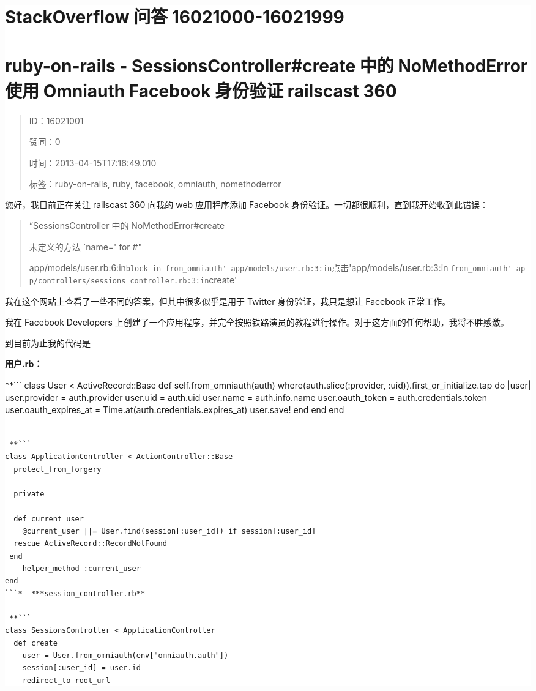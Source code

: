 # StackOverflow 问答 16021000-16021999

# ruby-on-rails - SessionsController#create 中的 NoMethodError 使用 Omniauth Facebook 身份验证 railscast 360

> ID：16021001
> 
> 赞同：0
> 
> 时间：2013-04-15T17:16:49.010
> 
> 标签：ruby-on-rails, ruby, facebook, omniauth, nomethoderror

您好，我目前正在关注 railscast 360 向我的 web 应用程序添加 Facebook 身份验证。一切都很顺利，直到我开始收到此错误：

> “SessionsController 中的 NoMethodError#create
> 
> 未定义的方法 `name=' for #"
> 
> app/models/user.rb:6:in`block in from_omniauth' app/models/user.rb:3:in`点击'app/models/user.rb:3:in `from_omniauth' app/controllers/sessions_controller.rb:3:in`create'

我在这个网站上查看了一些不同的答案，但其中很多似乎是用于 Twitter 身份验证，我只是想让 Facebook 正常工作。

我在 Facebook Developers 上创建了一个应用程序，并完全按照铁路演员的教程进行操作。对于这方面的任何帮助，我将不胜感激。

到目前为止我的代码是

**用户.rb：**

 **```
class User < ActiveRecord::Base
def self.from_omniauth(auth)
  where(auth.slice(:provider, :uid)).first_or_initialize.tap do |user|
    user.provider = auth.provider
    user.uid = auth.uid
    user.name = auth.info.name
    user.oauth_token = auth.credentials.token
    user.oauth_expires_at = Time.at(auth.credentials.expires_at)
    user.save!
  end
end
end 
```*  ***application_controller.rb**

 **```
class ApplicationController < ActionController::Base
  protect_from_forgery

  private

  def current_user
    @current_user ||= User.find(session[:user_id]) if session[:user_id]
  rescue ActiveRecord::RecordNotFound
 end
    helper_method :current_user
end 
```*  ***session_controller.rb**

 **```
class SessionsController < ApplicationController
  def create
    user = User.from_omniauth(env["omniauth.auth"])
    session[:user_id] = user.id
    redirect_to root_url
```